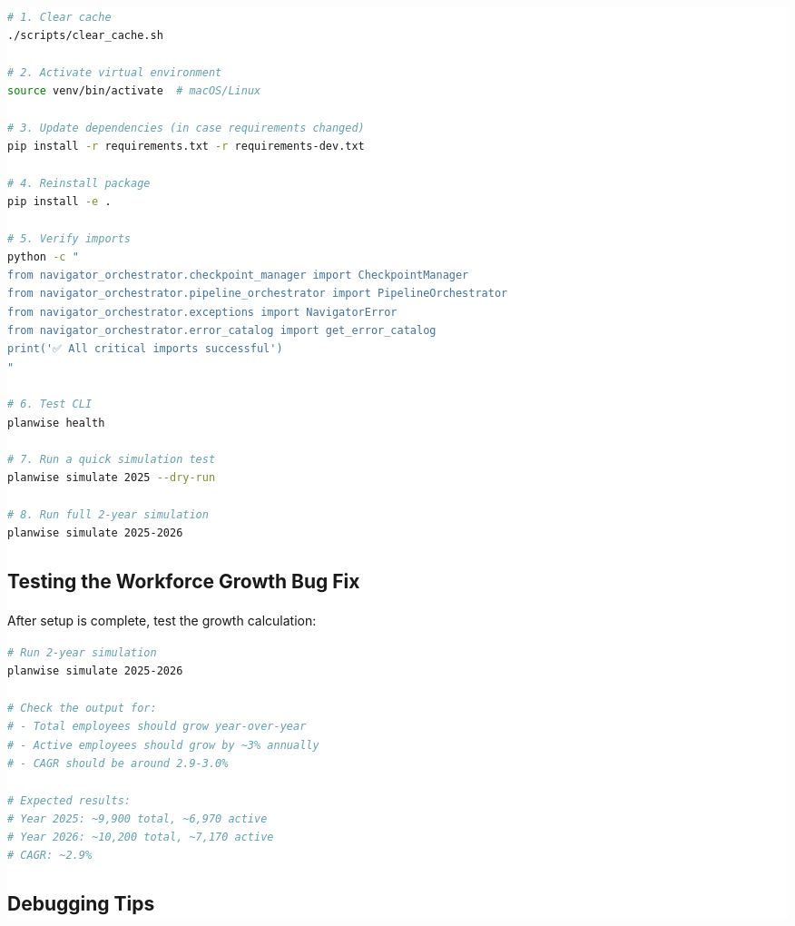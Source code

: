 ```bash
# 1. Clear cache
./scripts/clear_cache.sh

# 2. Activate virtual environment
source venv/bin/activate  # macOS/Linux

# 3. Update dependencies (in case requirements changed)
pip install -r requirements.txt -r requirements-dev.txt

# 4. Reinstall package
pip install -e .

# 5. Verify imports
python -c "
from navigator_orchestrator.checkpoint_manager import CheckpointManager
from navigator_orchestrator.pipeline_orchestrator import PipelineOrchestrator
from navigator_orchestrator.exceptions import NavigatorError
from navigator_orchestrator.error_catalog import get_error_catalog
print('✅ All critical imports successful')
"

# 6. Test CLI
planwise health

# 7. Run a quick simulation test
planwise simulate 2025 --dry-run

# 8. Run full 2-year simulation
planwise simulate 2025-2026
```

## Testing the Workforce Growth Bug Fix

After setup is complete, test the growth calculation:

```bash
# Run 2-year simulation
planwise simulate 2025-2026

# Check the output for:
# - Total employees should grow year-over-year
# - Active employees should grow by ~3% annually
# - CAGR should be around 2.9-3.0%

# Expected results:
# Year 2025: ~9,900 total, ~6,970 active
# Year 2026: ~10,200 total, ~7,170 active
# CAGR: ~2.9%
```

## Debugging Tips
